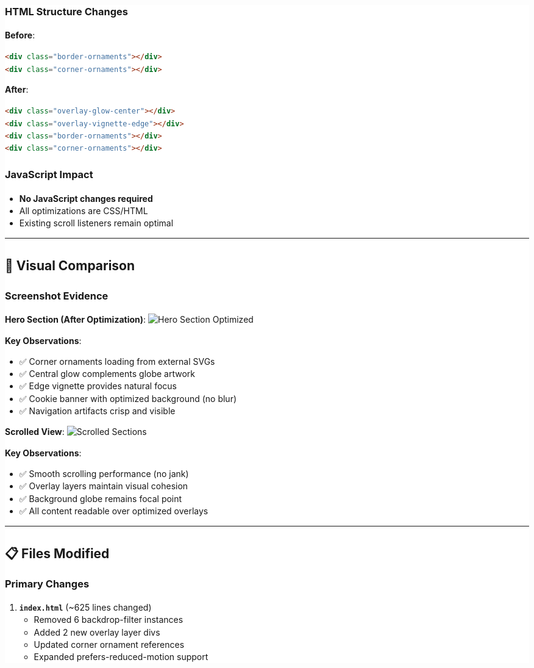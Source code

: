 ### HTML Structure Changes

**Before**:
```html
<div class="border-ornaments"></div>
<div class="corner-ornaments"></div>
```

**After**:
```html
<div class="overlay-glow-center"></div>
<div class="overlay-vignette-edge"></div>
<div class="border-ornaments"></div>
<div class="corner-ornaments"></div>
```

### JavaScript Impact
- **No JavaScript changes required**
- All optimizations are CSS/HTML
- Existing scroll listeners remain optimal

---

## 📸 Visual Comparison

### Screenshot Evidence

**Hero Section (After Optimization)**:
![Hero Section Optimized](https://github.com/user-attachments/assets/e2969650-665f-4eb1-a426-85a86dae6a69)

**Key Observations**:
- ✅ Corner ornaments loading from external SVGs
- ✅ Central glow complements globe artwork
- ✅ Edge vignette provides natural focus
- ✅ Cookie banner with optimized background (no blur)
- ✅ Navigation artifacts crisp and visible

**Scrolled View**:
![Scrolled Sections](https://github.com/user-attachments/assets/e1df1247-224f-4c66-a3eb-c8d11f602372)

**Key Observations**:
- ✅ Smooth scrolling performance (no jank)
- ✅ Overlay layers maintain visual cohesion
- ✅ Background globe remains focal point
- ✅ All content readable over optimized overlays

---

## 📋 Files Modified

### Primary Changes
1. **`index.html`** (~625 lines changed)
   - Removed 6 backdrop-filter instances
   - Added 2 new overlay layer divs
   - Updated corner ornament references
   - Expanded prefers-reduced-motion support
